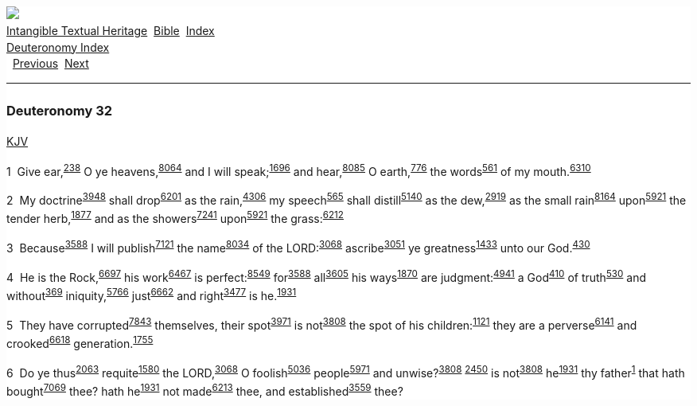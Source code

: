 [![](../../cdshop/ithlogo.png)](../../index)  
[Intangible Textual Heritage](../../index)  [Bible](../index) 
[Index](index)   
[Deuteronomy Index](deu)  
  [Previous](deu031)  [Next](deu033) 

------------------------------------------------------------------------

### Deuteronomy 32

[KJV](../kjv/deu032)

1  Give ear,<sup>[238](h0238)</sup> O ye
heavens,<sup>[8064](h8064)</sup> and I will
speak;<sup>[1696](h1696)</sup> and hear,<sup>[8085](h8085)</sup> O
earth,<sup>[776](h0776)</sup> the words<sup>[561](h0561)</sup> of my
mouth.<sup>[6310](h6310)</sup>

2  My doctrine<sup>[3948](h3948)</sup> shall
drop<sup>[6201](h6201)</sup> as the rain,<sup>[4306](h4306)</sup> my
speech<sup>[565](h0565)</sup> shall distill<sup>[5140](h5140)</sup> as
the dew,<sup>[2919](h2919)</sup> as the small
rain<sup>[8164](h8164)</sup> upon<sup>[5921](h5921)</sup> the tender
herb,<sup>[1877](h1877)</sup> and as the showers<sup>[7241](h7241)</sup>
upon<sup>[5921](h5921)</sup> the grass:<sup>[6212](h6212)</sup>

3  Because<sup>[3588](h3588)</sup> I will
publish<sup>[7121](h7121)</sup> the name<sup>[8034](h8034)</sup> of the
LORD:<sup>[3068](h3068)</sup> ascribe<sup>[3051](h3051)</sup> ye
greatness<sup>[1433](h1433)</sup> unto our God.<sup>[430](h0430)</sup>

4  He is the Rock,<sup>[6697](h6697)</sup> his
work<sup>[6467](h6467)</sup> is perfect:<sup>[8549](h8549)</sup>
for<sup>[3588](h3588)</sup> all<sup>[3605](h3605)</sup> his
ways<sup>[1870](h1870)</sup> are judgment:<sup>[4941](h4941)</sup> a
God<sup>[410](h0410)</sup> of truth<sup>[530](h0530)</sup> and
without<sup>[369](h0369)</sup> iniquity,<sup>[5766](h5766)</sup>
just<sup>[6662](h6662)</sup> and right<sup>[3477](h3477)</sup> is
he.<sup>[1931](h1931)</sup>

5  They have corrupted<sup>[7843](h7843)</sup> themselves, their
spot<sup>[3971](h3971)</sup> is not<sup>[3808](h3808)</sup> the spot of
his children:<sup>[1121](h1121)</sup> they are a
perverse<sup>[6141](h6141)</sup> and crooked<sup>[6618](h6618)</sup>
generation.<sup>[1755](h1755)</sup>

6  Do ye thus<sup>[2063](h2063)</sup> requite<sup>[1580](h1580)</sup>
the LORD,<sup>[3068](h3068)</sup> O foolish<sup>[5036](h5036)</sup>
people<sup>[5971](h5971)</sup> and unwise?<sup>[3808](h3808)</sup>
<sup>[2450](h2450)</sup> is not<sup>[3808](h3808)</sup>
he<sup>[1931](h1931)</sup> thy father<sup>[1](h0001)</sup> that hath
bought<sup>[7069](h7069)</sup> thee? hath he<sup>[1931](h1931)</sup> not
made<sup>[6213](h6213)</sup> thee, and
established<sup>[3559](h3559)</sup> thee?
